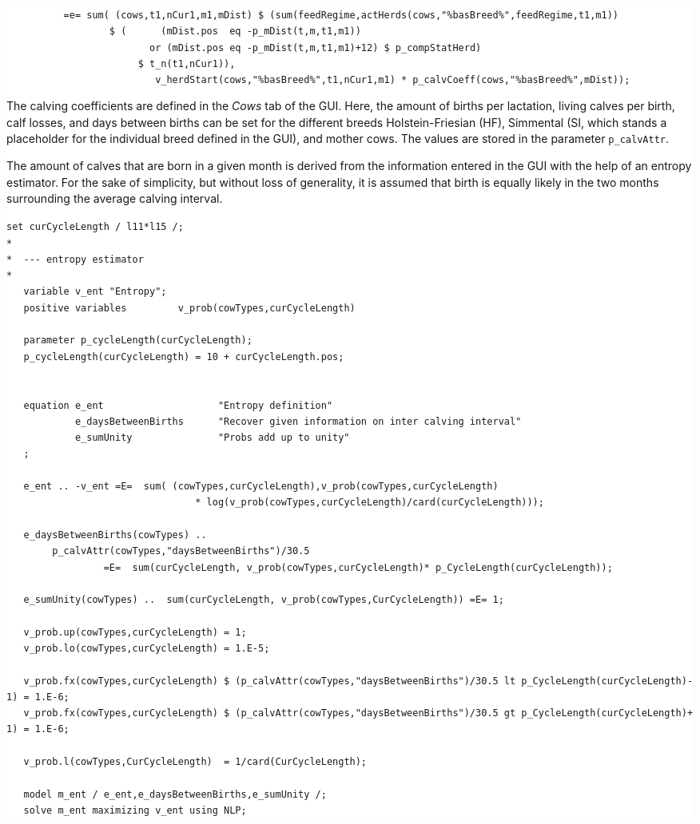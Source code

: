 ```GAMS
          =e= sum( (cows,t1,nCur1,m1,mDist) $ (sum(feedRegime,actHerds(cows,"%basBreed%",feedRegime,t1,m1))
                  $ (      (mDist.pos  eq -p_mDist(t,m,t1,m1))
                         or (mDist.pos eq -p_mDist(t,m,t1,m1)+12) $ p_compStatHerd)
                       $ t_n(t1,nCur1)),
                          v_herdStart(cows,"%basBreed%",t1,nCur1,m1) * p_calvCoeff(cows,"%basBreed%",mDist));
```


The calving coefficients are defined in the *Cows* tab of the GUI.
Here, the amount of births per lactation, living calves per birth, calf losses, and days between births can be set for the different breeds Holstein-Friesian (HF), Simmental (SI, which stands a placeholder for the individual breed defined in the GUI), and mother cows. The values are stored in the parameter ```p_calvAttr```.

The amount of calves that are born in a given month is derived from the information entered in the GUI with the help of an entropy estimator. For the sake of simplicity, but without loss of generality, it is assumed that birth is equally likely in the two months surrounding the average calving interval.

[embedmd]:# (N:/em/work1/FarmDyn/FarmDyn_QM/gams/coeffgen/ini_herds.gms GAMS /set curCycleLength/ /NLP;/)
```GAMS
set curCycleLength / l11*l15 /;
*
*  --- entropy estimator
*
   variable v_ent "Entropy";
   positive variables         v_prob(cowTypes,curCycleLength)

   parameter p_cycleLength(curCycleLength);
   p_cycleLength(curCycleLength) = 10 + curCycleLength.pos;


   equation e_ent                    "Entropy definition"
            e_daysBetweenBirths      "Recover given information on inter calving interval"
            e_sumUnity               "Probs add up to unity"
   ;

   e_ent .. -v_ent =E=  sum( (cowTypes,curCycleLength),v_prob(cowTypes,curCycleLength)
                                 * log(v_prob(cowTypes,curCycleLength)/card(curCycleLength)));

   e_daysBetweenBirths(cowTypes) ..
        p_calvAttr(cowTypes,"daysBetweenBirths")/30.5
                 =E=  sum(curCycleLength, v_prob(cowTypes,curCycleLength)* p_CycleLength(curCycleLength));

   e_sumUnity(cowTypes) ..  sum(curCycleLength, v_prob(cowTypes,CurCycleLength)) =E= 1;

   v_prob.up(cowTypes,curCycleLength) = 1;
   v_prob.lo(cowTypes,curCycleLength) = 1.E-5;

   v_prob.fx(cowTypes,curCycleLength) $ (p_calvAttr(cowTypes,"daysBetweenBirths")/30.5 lt p_CycleLength(curCycleLength)-1) = 1.E-6;
   v_prob.fx(cowTypes,curCycleLength) $ (p_calvAttr(cowTypes,"daysBetweenBirths")/30.5 gt p_CycleLength(curCycleLength)+1) = 1.E-6;

   v_prob.l(cowTypes,CurCycleLength)  = 1/card(CurCycleLength);

   model m_ent / e_ent,e_daysBetweenBirths,e_sumUnity /;
   solve m_ent maximizing v_ent using NLP;
```

